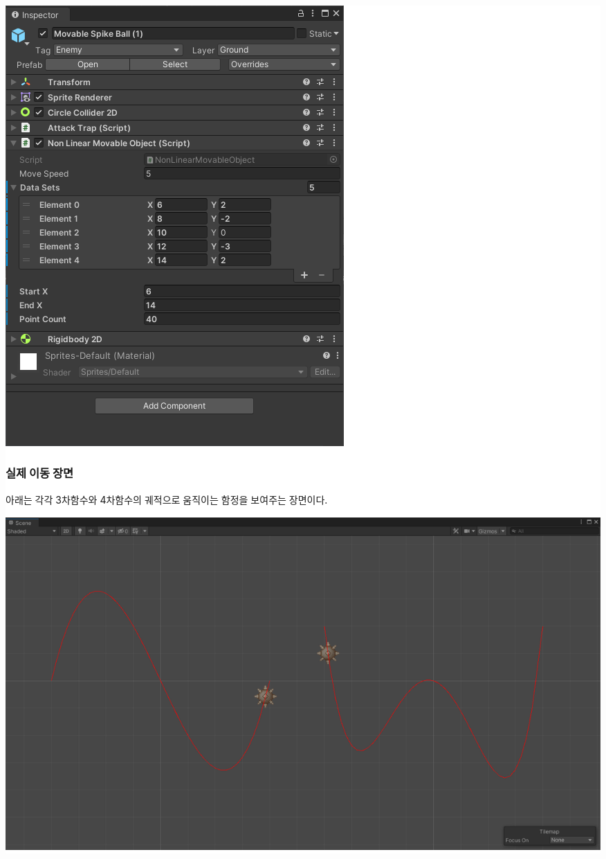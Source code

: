 ![4차함수 인스펙터](/assets/images/quaternary-inspector.png)


### 실제 이동 장면

아래는 각각 3차함수와 4차함수의 궤적으로 움직이는 함정을 보여주는 장면이다.

![Non Linear Object](/assets/images/non-linear-trap.webp)